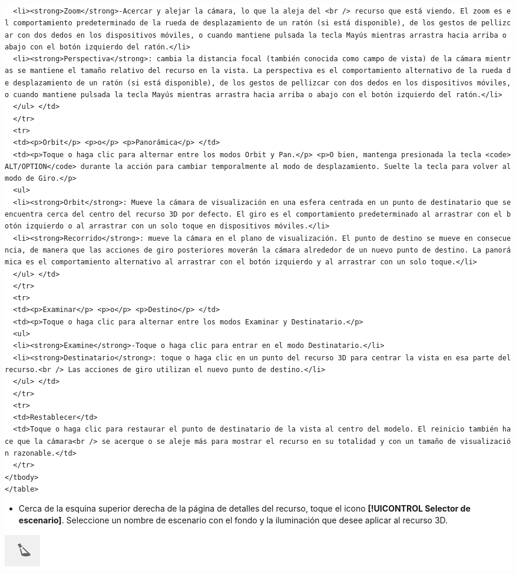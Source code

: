       <li><strong>Zoom</strong>-Acercar y alejar la cámara, lo que la aleja del <br /> recurso que está viendo. El zoom es el comportamiento predeterminado de la rueda de desplazamiento de un ratón (si está disponible), de los gestos de pellizcar con dos dedos en los dispositivos móviles, o cuando mantiene pulsada la tecla Mayús mientras arrastra hacia arriba o abajo con el botón izquierdo del ratón.</li> 
      <li><strong>Perspectiva</strong>: cambia la distancia focal (también conocida como campo de vista) de la cámara mientras se mantiene el tamaño relativo del recurso en la vista. La perspectiva es el comportamiento alternativo de la rueda de desplazamiento de un ratón (si está disponible), de los gestos de pellizcar con dos dedos en los dispositivos móviles, o cuando mantiene pulsada la tecla Mayús mientras arrastra hacia arriba o abajo con el botón izquierdo del ratón.</li> 
      </ul> </td> 
      </tr> 
      <tr> 
      <td><p>Orbit</p> <p>o</p> <p>Panorámica</p> </td> 
      <td><p>Toque o haga clic para alternar entre los modos Orbit y Pan.</p> <p>O bien, mantenga presionada la tecla <code>ALT/OPTION</code> durante la acción para cambiar temporalmente al modo de desplazamiento. Suelte la tecla para volver al modo de Giro.</p> 
      <ul> 
      <li><strong>Orbit</strong>: Mueve la cámara de visualización en una esfera centrada en un punto de destinatario que se encuentra cerca del centro del recurso 3D por defecto. El giro es el comportamiento predeterminado al arrastrar con el botón izquierdo o al arrastrar con un solo toque en dispositivos móviles.</li> 
      <li><strong>Recorrido</strong>: mueve la cámara en el plano de visualización. El punto de destino se mueve en consecuencia, de manera que las acciones de giro posteriores moverán la cámara alrededor de un nuevo punto de destino. La panorámica es el comportamiento alternativo al arrastrar con el botón izquierdo y al arrastrar con un solo toque.</li> 
      </ul> </td> 
      </tr> 
      <tr> 
      <td><p>Examinar</p> <p>o</p> <p>Destino</p> </td> 
      <td><p>Toque o haga clic para alternar entre los modos Examinar y Destinatario.</p> 
      <ul> 
      <li><strong>Examine</strong>-Toque o haga clic para entrar en el modo Destinatario.</li> 
      <li><strong>Destinatario</strong>: toque o haga clic en un punto del recurso 3D para centrar la vista en esa parte del recurso.<br /> Las acciones de giro utilizan el nuevo punto de destino.</li> 
      </ul> </td> 
      </tr> 
      <tr> 
      <td>Restablecer</td> 
      <td>Toque o haga clic para restaurar el punto de destinatario de la vista al centro del modelo. El reinicio también hace que la cámara<br /> se acerque o se aleje más para mostrar el recurso en su totalidad y con un tamaño de visualización razonable.</td> 
      </tr> 
    </tbody> 
    </table>

   * Cerca de la esquina superior derecha de la página de detalles del recurso, toque el icono **[!UICONTROL Selector de escenario]**. Seleccione un nombre de escenario con el fondo y la iluminación que desee aplicar al recurso 3D.

   ![chlimage_1-140](assets/chlimage_1-140.png)
